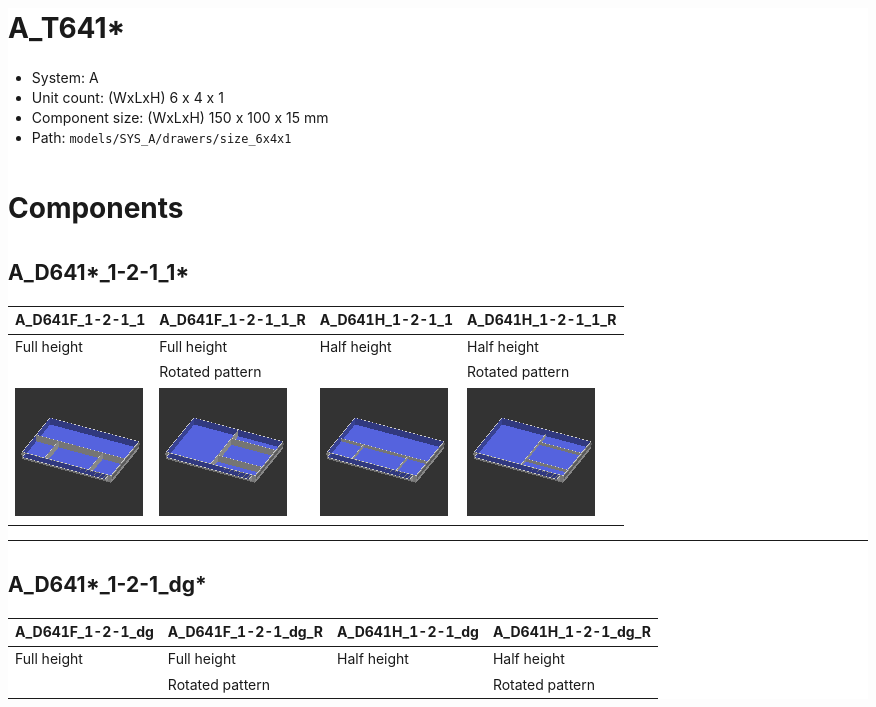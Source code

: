 # A_T641*
* System: A
* Unit count: (WxLxH) 6 x 4 x 1
* Component size: (WxLxH) 150 x 100 x 15 mm
* Path: `models/SYS_A/drawers/size_6x4x1`
# Components
## A_D641*_1-2-1_1*
| **A_D641F_1-2-1_1** | **A_D641F_1-2-1_1_R** | **A_D641H_1-2-1_1** | **A_D641H_1-2-1_1_R** | 
| --- | --- | --- | --- | 
| Full height | Full height | Half height | Half height | 
|  | Rotated pattern |  | Rotated pattern | 
| ![preview](png/A_D641F_1-2-1_1.png) | ![preview](png/A_D641F_1-2-1_1_R.png) | ![preview](png/A_D641H_1-2-1_1.png) | ![preview](png/A_D641H_1-2-1_1_R.png) | 


---
## A_D641*_1-2-1_dg*
| **A_D641F_1-2-1_dg** | **A_D641F_1-2-1_dg_R** | **A_D641H_1-2-1_dg** | **A_D641H_1-2-1_dg_R** | 
| --- | --- | --- | --- | 
| Full height | Full height | Half height | Half height | 
|  | Rotated pattern |  | Rotated pattern | 